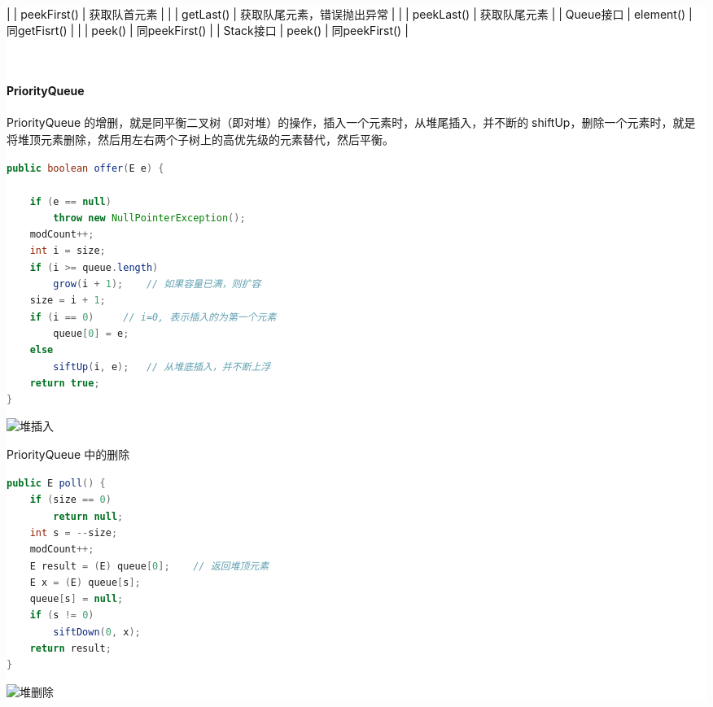 |          | peekFirst()   | 获取队首元素                  |
|          | getLast()     | 获取队尾元素，错误抛出异常           |
|          | peekLast()    | 获取队尾元素                  |
| Queue接口  | element()     | 同getFisrt()             |
|          | peek()        | 同peekFirst()            |
| Stack接口  | peek()        | 同peekFirst()            |

<br/>

#### PriorityQueue
PriorityQueue  的增删，就是同平衡二叉树（即对堆）的操作，插入一个元素时，从堆尾插入，并不断的 shiftUp，删除一个元素时，就是将堆顶元素删除，然后用左右两个子树上的高优先级的元素替代，然后平衡。
```Java
public boolean offer(E e) {

    if (e == null)
        throw new NullPointerException();
    modCount++;
    int i = size;
    if (i >= queue.length)
        grow(i + 1);    // 如果容量已满，则扩容
    size = i + 1;
    if (i == 0)     // i=0, 表示插入的为第一个元素
        queue[0] = e;
    else
        siftUp(i, e);   // 从堆底插入，并不断上浮
    return true;
}
```

![](http://img.wenchao.wang/17-5-17/25938065-file_1495000803392_ce45.jpg "堆插入")

PriorityQueue  中的删除
```Java
public E poll() {
    if (size == 0)
        return null;
    int s = --size;
    modCount++;
    E result = (E) queue[0];    // 返回堆顶元素
    E x = (E) queue[s];
    queue[s] = null;
    if (s != 0)
        siftDown(0, x); 
    return result;
}
```

![](http://img.wenchao.wang/17-5-17/492735-file_1495000849424_11ae6.jpg "堆删除")
<br/>
